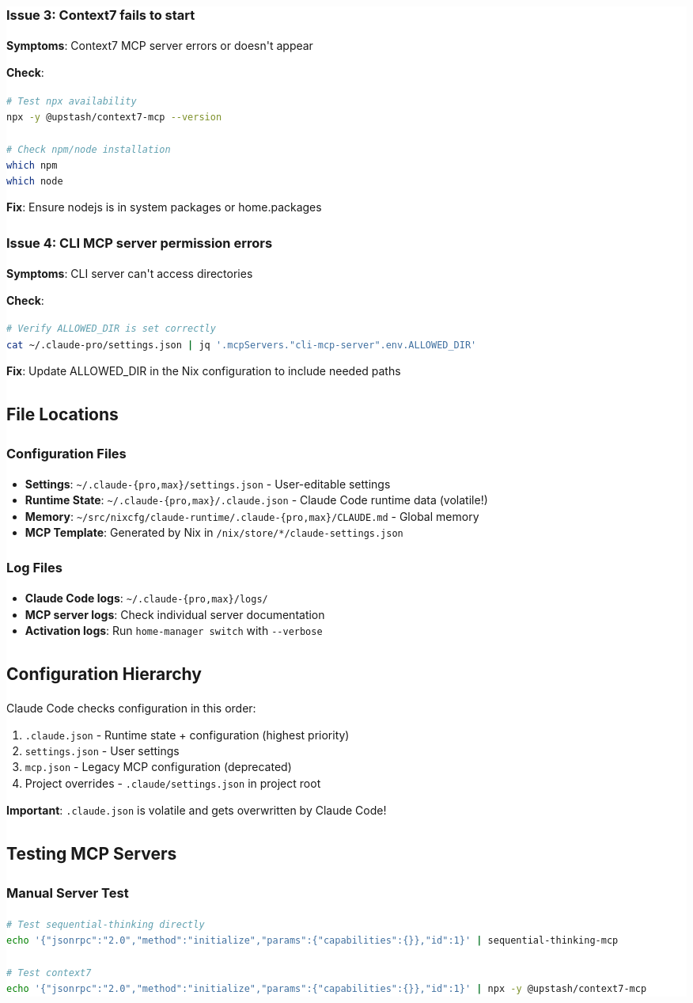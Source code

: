 ### Issue 3: Context7 fails to start
**Symptoms**: Context7 MCP server errors or doesn't appear

**Check**:
```bash
# Test npx availability
npx -y @upstash/context7-mcp --version

# Check npm/node installation
which npm
which node
```

**Fix**: Ensure nodejs is in system packages or home.packages

### Issue 4: CLI MCP server permission errors
**Symptoms**: CLI server can't access directories

**Check**:
```bash
# Verify ALLOWED_DIR is set correctly
cat ~/.claude-pro/settings.json | jq '.mcpServers."cli-mcp-server".env.ALLOWED_DIR'
```

**Fix**: Update ALLOWED_DIR in the Nix configuration to include needed paths

## File Locations

### Configuration Files
- **Settings**: `~/.claude-{pro,max}/settings.json` - User-editable settings
- **Runtime State**: `~/.claude-{pro,max}/.claude.json` - Claude Code runtime data (volatile!)
- **Memory**: `~/src/nixcfg/claude-runtime/.claude-{pro,max}/CLAUDE.md` - Global memory
- **MCP Template**: Generated by Nix in `/nix/store/*/claude-settings.json`

### Log Files
- **Claude Code logs**: `~/.claude-{pro,max}/logs/`
- **MCP server logs**: Check individual server documentation
- **Activation logs**: Run `home-manager switch` with `--verbose`

## Configuration Hierarchy

Claude Code checks configuration in this order:
1. `.claude.json` - Runtime state + configuration (highest priority)
2. `settings.json` - User settings
3. `mcp.json` - Legacy MCP configuration (deprecated)
4. Project overrides - `.claude/settings.json` in project root

**Important**: `.claude.json` is volatile and gets overwritten by Claude Code!

## Testing MCP Servers

### Manual Server Test
```bash
# Test sequential-thinking directly
echo '{"jsonrpc":"2.0","method":"initialize","params":{"capabilities":{}},"id":1}' | sequential-thinking-mcp

# Test context7
echo '{"jsonrpc":"2.0","method":"initialize","params":{"capabilities":{}},"id":1}' | npx -y @upstash/context7-mcp
```
